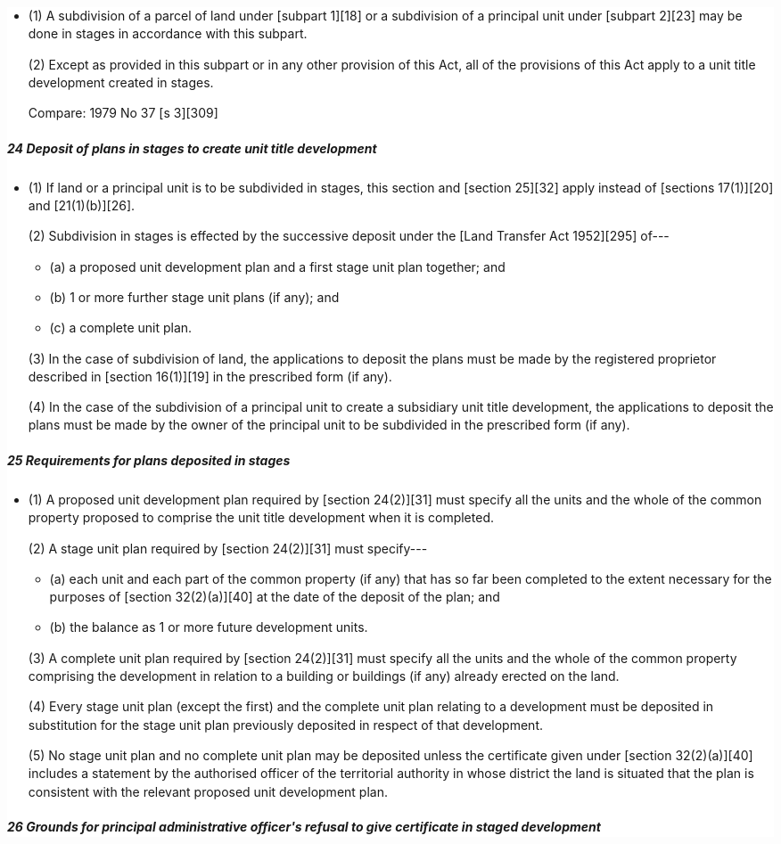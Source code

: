 *   (1) A subdivision of a parcel of land under [subpart 1][18] or a subdivision of a principal unit under [subpart 2][23] may be done in stages in accordance with this subpart.
    
    (2) Except as provided in this subpart or in any other provision of this Act, all of the provisions of this Act apply to a unit title development created in stages.
    
    Compare: 1979 No 37 [s 3][309]

##### 24 Deposit of plans in stages to create unit title development
    
*   (1) If land or a principal unit is to be subdivided in stages, this section and [section 25][32] apply instead of [sections 17(1)][20] and [21(1)(b)][26].
    
    (2) Subdivision in stages is effected by the successive deposit under the [Land Transfer Act 1952][295] of---
        
    *   (a) a proposed unit development plan and a first stage unit plan together; and
    
    *   (b) 1 or more further stage unit plans (if any); and
    
    *   (c) a complete unit plan.
    
    (3) In the case of subdivision of land, the applications to deposit the plans must be made by the registered proprietor described in [section 16(1)][19] in the prescribed form (if any).
    
    (4) In the case of the subdivision of a principal unit to create a subsidiary unit title development, the applications to deposit the plans must be made by the owner of the principal unit to be subdivided in the prescribed form (if any).

##### 25 Requirements for plans deposited in stages
    
*   (1) A proposed unit development plan required by [section 24(2)][31] must specify all the units and the whole of the common property proposed to comprise the unit title development when it is completed.
    
    (2) A stage unit plan required by [section 24(2)][31] must specify---
        
    *   (a) each unit and each part of the common property (if any) that has so far been completed to the extent necessary for the purposes of [section 32(2)(a)][40] at the date of the deposit of the plan; and
    
    *   (b) the balance as 1 or more future development units.
    
    (3) A complete unit plan required by [section 24(2)][31] must specify all the units and the whole of the common property comprising the development in relation to a building or buildings (if any) already erected on the land.
    
    (4) Every stage unit plan (except the first) and the complete unit plan relating to a development must be deposited in substitution for the stage unit plan previously deposited in respect of that development.
    
    (5) No stage unit plan and no complete unit plan may be deposited unless the certificate given under [section 32(2)(a)][40] includes a statement by the authorised officer of the territorial authority in whose district the land is situated that the plan is consistent with the relevant proposed unit development plan.

##### 26 Grounds for principal administrative officer's refusal to give certificate in staged development
    